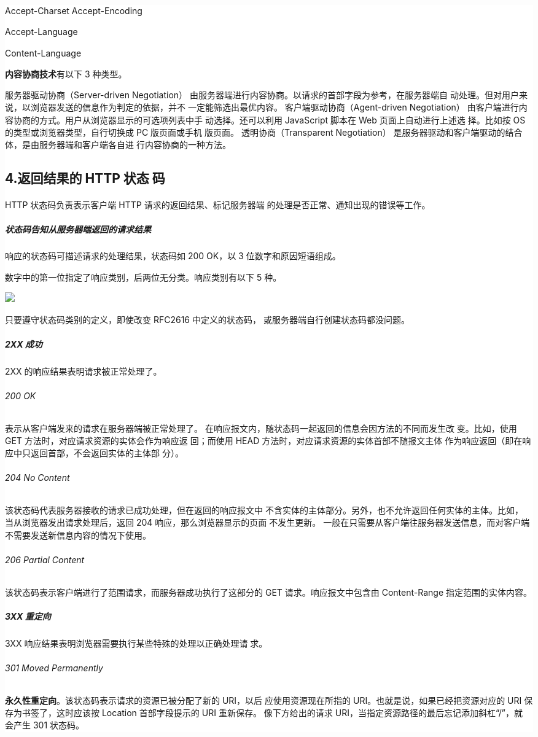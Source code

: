 Accept-Charset
Accept-Encoding

 Accept-Language 

Content-Language

**内容协商技术**有以下 3 种类型。 

服务器驱动协商（Server-driven Negotiation）
由服务器端进行内容协商。以请求的首部字段为参考，在服务器端自 动处理。但对用户来说，以浏览器发送的信息作为判定的依据，并不 一定能筛选出最优内容。
客户端驱动协商（Agent-driven Negotiation）
由客户端进行内容协商的方式。用户从浏览器显示的可选项列表中手 动选择。还可以利用 JavaScript 脚本在 Web 页面上自动进行上述选 择。比如按 OS 的类型或浏览器类型，自行切换成 PC 版页面或手机 版页面。
透明协商（Transparent Negotiation）
是服务器驱动和客户端驱动的结合体，是由服务器端和客户端各自进 行内容协商的一种方法。

## 4.返回结果的 HTTP 状态 码

HTTP 状态码负责表示客户端 HTTP 请求的返回结果、标记服务器端 的处理是否正常、通知出现的错误等工作。

##### 状态码告知从服务器端返回的请求结果

响应的状态码可描述请求的处理结果，状态码如 200 OK，以 3 位数字和原因短语组成。 

数字中的第一位指定了响应类别，后两位无分类。响应类别有以下 5 种。

![](https://user-gold-cdn.xitu.io/2020/1/9/16f888ba69ff4822?w=882&h=327&f=png&s=87969)

只要遵守状态码类别的定义，即使改变 RFC2616 中定义的状态码， 或服务器端自行创建状态码都没问题。

##### 2XX 成功

2XX 的响应结果表明请求被正常处理了。

###### 200 OK

表示从客户端发来的请求在服务器端被正常处理了。
在响应报文内，随状态码一起返回的信息会因方法的不同而发生改 变。比如，使用 GET 方法时，对应请求资源的实体会作为响应返 回；而使用 HEAD 方法时，对应请求资源的实体首部不随报文主体 作为响应返回（即在响应中只返回首部，不会返回实体的主体部 分）。

###### 204 No Content

该状态码代表服务器接收的请求已成功处理，但在返回的响应报文中 不含实体的主体部分。另外，也不允许返回任何实体的主体。比如， 当从浏览器发出请求处理后，返回 204 响应，那么浏览器显示的页面 不发生更新。
一般在只需要从客户端往服务器发送信息，而对客户端不需要发送新信息内容的情况下使用。

###### 206 Partial Content

该状态码表示客户端进行了范围请求，而服务器成功执行了这部分的 GET 请求。响应报文中包含由 Content-Range 指定范围的实体内容。 

##### 3XX 重定向

3XX 响应结果表明浏览器需要执行某些特殊的处理以正确处理请 求。

###### 301 Moved Permanently

**永久性重定向**。该状态码表示请求的资源已被分配了新的 URI，以后 应使用资源现在所指的 URI。也就是说，如果已经把资源对应的 URI 保存为书签了，这时应该按 Location 首部字段提示的 URI 重新保存。 像下方给出的请求 URI，当指定资源路径的最后忘记添加斜杠“/”，就 会产生 301 状态码。
